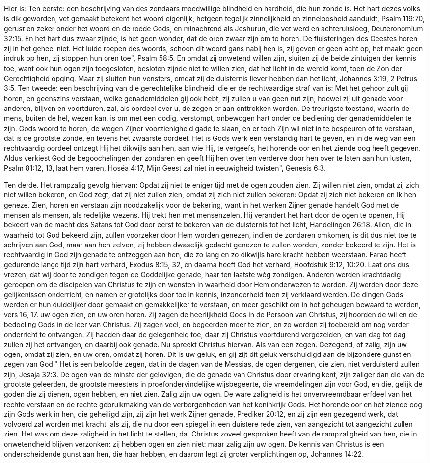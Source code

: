 Hier is: 
Ten eerste: een beschrijving van des zondaars moedwillige blindheid en hardheid, die hun zonde is. Het hart dezes volks is dik geworden, vet gemaakt betekent het woord eigenlijk, hetgeen tegelijk zinnelijkheid en zinneloosheid aanduidt, Psalm 119:70, gerust en zeker onder het woord en de roede Gods, en minachtend als Jeshurun, die vet werd en achteruitsloeg, Deuteronomium 32:15. En het hart dus zwaar zijnde, is het geen wonder, dat de oren zwaar zijn om te horen. De fluisteringen des Geestes horen zij in het geheel niet. Het luide roepen des woords, schoon dit woord gans nabij hen is, zij geven er geen acht op, het maakt geen indruk op hen, zij stoppen hun oren toe", Psalm 58:5. En omdat zij onwetend willen zijn, sluiten zij de beide zintuigen der kennis toe, want ook hun ogen zijn toegesloten, besloten zijnde niet te willen zien, dat het licht in de wereld komt, toen de Zon der Gerechtigheid opging. Maar zij sluiten hun vensters, omdat zij de duisternis liever hebben dan het licht, Johannes 3:19, 2 Petrus 3:5. 
Ten tweede: een beschrijving van die gerechtelijke blindheid, die er de rechtvaardige straf van is: Met het gehoor zult gij horen, en geenszins verstaan, welke genademiddelen gij ook hebt, zij zullen u van geen nut zijn, hoewel zij uit genade voor anderen, blijven en voortduren, zal, als oordeel over u, de zegen er aan onttrokken worden. De treurigste toestand, waarin de mens, buiten de hel, wezen kan, is om met een dodig, verstompt, onbewogen hart onder de bediening der genademiddelen te zijn. Gods woord te horen, de wegen Zijner voorzienigheid gade te slaan, en er toch Zijn wil niet in te bespeuren of te verstaan, dat is de grootste zonde, en tevens het zwaarste oordeel. Het is Gods werk een verstandig hart te geven, en in de weg van een rechtvaardig oordeel ontzegt Hij het dikwijls aan hen, aan wie Hij, te vergeefs, het horende oor en het ziende oog heeft gegeven. Aldus verkiest God de begoochelingen der zondaren en geeft Hij hen over ten verderve door hen over te laten aan hun lusten, Psalm 81:12, 13, laat hem varen, Hoséa 4:17, Mijn Geest zal niet in eeuwigheid twisten", Genesis 6:3. 

Ten derde. Het rampzalig gevolg hiervan: Opdat zij niet te eniger tijd met de ogen zouden zien. Zij willen niet zien, omdat zij zich niet willen bekeren, en God zegt, dat zij niet zullen zien, omdat zij zich niet zullen bekeren: Opdat zij zich niet bekeren en Ik hen geneze. Zien, horen en verstaan zijn noodzakelijk voor de bekering, want in het werken Zijner genade handelt God met de mensen als mensen, als redelijke wezens. Hij trekt hen met mensenzelen, Hij verandert het hart door de ogen te openen, Hij bekeert van de macht des Satans tot God door eerst te bekeren van de duisternis tot het licht, Handelingen 26:18. Allen, die in waarheid tot God bekeerd zijn, zullen voorzeker door Hem worden genezen, indien de zondaren omkomen, is dit dus niet toe te schrijven aan God, maar aan hen zelven, zij hebben dwaselijk gedacht genezen te zullen worden, zonder bekeerd te zijn. Het is rechtvaardig in God zijn genade te ontzeggen aan hen, die zo lang en zo dikwijls hare kracht hebben weerstaan. Farao heeft gedurende lange tijd zijn hart verhard, Exodus 8:15, 32, en daarna heeft God het verhard, Hoofdstuk 9:12, 10:20. Laat ons dus vrezen, dat wij door te zondigen tegen de Goddelijke genade, haar ten laatste wèg zondigen. 
Anderen werden krachtdadig geroepen om de discipelen van Christus te zijn en wensten in waarheid door Hem onderwezen te worden. Zij werden door deze gelijkenissen onderricht, en namen er grotelijks door toe in kennis, inzonderheid toen zij verklaard werden. De dingen Gods werden er hun duidelijker door gemaakt en gemakkelijker te verstaan, en meer geschikt om in het geheugen bewaard te worden, vers 16, 17. uw ogen zien, en uw oren horen. Zij zagen de heerlijkheid Gods in de Persoon van Christus, zij hoorden de wil en de bedoeling Gods in de leer van Christus. Zij zagen veel, en begeerden meer te zien, en zo werden zij toebereid om nog verder onderricht te ontvangen. Zij hadden daar de gelegenheid toe, daar zij Christus voortdurend vergezelden, en van dag tot dag zullen zij het ontvangen, en daarbij ook genade. 
Nu spreekt Christus hiervan. Als van een zegen. Gezegend, of zalig, zijn uw ogen, omdat zij zien, en uw oren, omdat zij horen. Dit is uw geluk, en gij zijt dit geluk verschuldigd aan de bijzondere gunst en zegen van God." Het is een beloofde zegen, dat in de dagen van de Messias, de ogen dergenen, die zien, niet verduisterd zullen zijn, Jesaja 32:3. 
De ogen van de minste der gelovigen, die de genade van Christus door ervaring kent, zijn zaliger dan die van de grootste geleerden, de grootste meesters in proefondervindelijke wijsbegeerte, die vreemdelingen zijn voor God, en die, gelijk de goden die zij dienen, ogen hebben, en niet zien. Zalig zijn uw ogen. De ware zaligheid is het onvervreemdbaar erfdeel van het rechte verstaan en de rechte gebruikmaking van de verborgenheden van het koninkrijk Gods. Het horende oor en het ziende oog zijn Gods werk in hen, die geheiligd zijn, zij zijn het werk Zijner genade, Prediker 20:12, en zij zijn een gezegend werk, dat volvoerd zal worden met kracht, als zij, die nu door een spiegel in een duistere rede zien, van aangezicht tot aangezicht zullen zien. Het was om deze zaligheid in het licht te stellen, dat Christus zoveel gesproken heeft van de rampzaligheid van hen, die in onwetendheid blijven verzonken: zij hebben ogen en zien niet: maar zalig zijn uw ogen. De kennis van Christus is een onderscheidende gunst aan hen, die haar hebben, en daarom legt zij groter verplichtingen op, Johannes 14:22. 